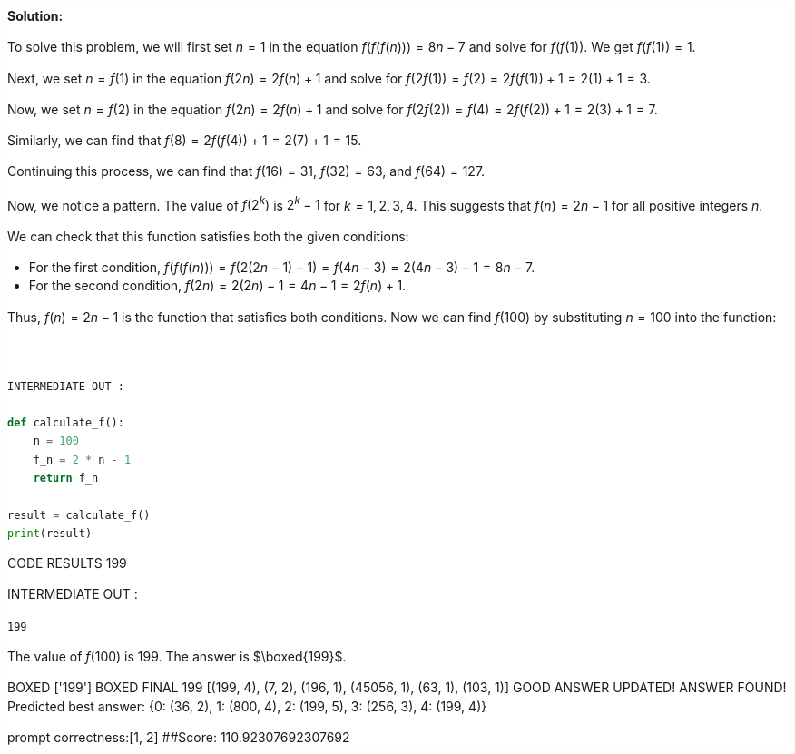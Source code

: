 **Solution:** 


To solve this problem, we will first set $n = 1$ in the equation $f(f(f(n)))=8n-7$ and solve for $f(f(1))$. We get $f(f(1)) = 1$. 

Next, we set $n = f(1)$ in the equation $f(2n)=2f(n)+1$ and solve for $f(2f(1)) = f(2) = 2f(f(1)) + 1 = 2(1) + 1 = 3$.

Now, we set $n = f(2)$ in the equation $f(2n)=2f(n)+1$ and solve for $f(2f(2)) = f(4) = 2f(f(2)) + 1 = 2(3) + 1 = 7$.

Similarly, we can find that $f(8) = 2f(f(4)) + 1 = 2(7) + 1 = 15$.

Continuing this process, we can find that $f(16) = 31$, $f(32) = 63$, and $f(64) = 127$.

Now, we notice a pattern. The value of $f(2^k)$ is $2^k - 1$ for $k = 1, 2, 3, 4$. This suggests that $f(n) = 2n - 1$ for all positive integers $n$.

We can check that this function satisfies both the given conditions:

- For the first condition, $f(f(f(n))) = f(2(2n - 1) - 1) = f(4n - 3) = 2(4n - 3) - 1 = 8n - 7$.
- For the second condition, $f(2n) = 2(2n) - 1 = 4n - 1 = 2f(n) + 1$.

Thus, $f(n) = 2n - 1$ is the function that satisfies both conditions. Now we can find $f(100)$ by substituting $n = 100$ into the function:

```python


INTERMEDIATE OUT :

def calculate_f():
    n = 100
    f_n = 2 * n - 1
    return f_n

result = calculate_f()
print(result)
```

CODE RESULTS 199

INTERMEDIATE OUT :
```output
199
```
The value of $f(100)$ is 199. The answer is $\boxed{199}$.

BOXED ['199']
BOXED FINAL 199
[(199, 4), (7, 2), (196, 1), (45056, 1), (63, 1), (103, 1)]
GOOD ANSWER UPDATED!
ANSWER FOUND!
Predicted best answer: {0: (36, 2), 1: (800, 4), 2: (199, 5), 3: (256, 3), 4: (199, 4)}

prompt correctness:[1, 2]
##Score: 110.92307692307692
